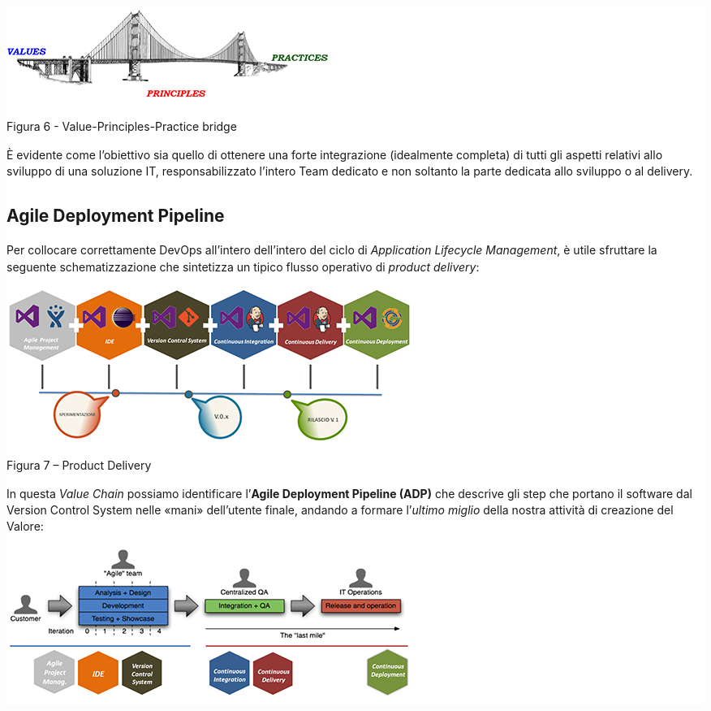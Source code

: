 ![](./img/DevOps-JumpStart/image6.png)


Figura 6 - Value-Principles-Practice bridge

È evidente come l’obiettivo sia quello di ottenere una forte
integrazione (idealmente completa) di tutti gli aspetti relativi allo
sviluppo di una soluzione IT, responsabilizzato l’intero Team dedicato e
non soltanto la parte dedicata allo sviluppo o al delivery.

Agile Deployment Pipeline
-------------------------

Per collocare correttamente DevOps all’intero dell’intero del ciclo di
*Application Lifecycle Management*, è utile sfruttare la seguente
schematizzazione che sintetizza un tipico flusso operativo di *product
delivery*:

![](./img/DevOps-JumpStart/image7.png)


Figura 7 – Product Delivery

In questa *Value Chain* possiamo identificare l’**Agile Deployment
Pipeline (ADP)** che descrive gli step che portano il software dal
Version Control System nelle «mani» dell’utente finale, andando a
formare l’*ultimo miglio* della nostra attività di creazione del Valore:

![](./img/DevOps-JumpStart/image8.png)
